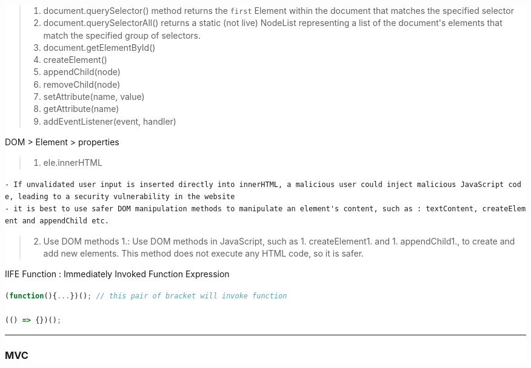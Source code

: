 > 1. document.querySelector() method
>    returns the `first` Element within the document that matches the specified selector
> 2. document.querySelectorAll()
>    returns a static (not live) NodeList representing a list of the document's elements that match the specified group of selectors.
> 3. document.getElementById()
> 4. createElement()
> 5. appendChild(node)
> 6. removeChild(node)
> 7. setAttribute(name, value)
> 8. getAttribute(name)
> 9. addEventListener(event, handler)

DOM > Element > properties

> 1. ele.innerHTML

    - If unvalidated user input is inserted directly into innerHTML, a malicious user could inject malicious JavaScript code, leading to a security vulnerability in the website
    - it is best to use safer DOM manipulation methods to manipulate an element's content, such as : textContent, createElement and appendChild etc.

> 2. Use DOM methods 1.: Use DOM methods in JavaScript, such as 1. createElement1. and 1. appendChild1., to create and add new elements. This method does not execute any HTML code, so it is safer.

IIFE Function : Immediately Invoked Function Expression

```javascript
(function(){...})(); // this pair of bracket will invoke function

(() => {})();
```

---

### MVC
